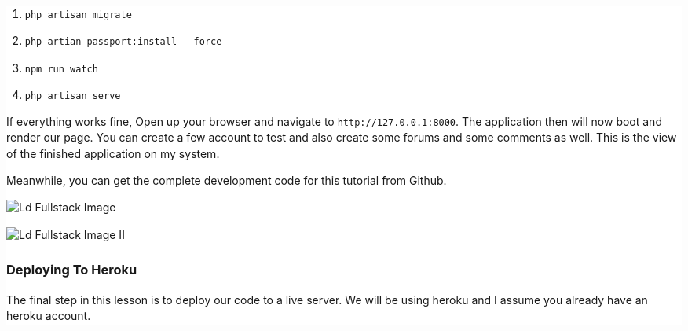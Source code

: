 1. `php artisan migrate`

2. `php artian passport:install --force`

3. `npm run watch`

4. `php artisan serve`

If everything works fine, Open up your browser and navigate to `http://127.0.0.1:8000`. The application then will now boot and render our page. You can create a few account to test and also create some forums and some comments as well. This is the view of the finished application on my system.

Meanwhile, you can get the complete development code for this tutorial from [Github](https://github.com/learningdollars/stepheni-laravel-vue-crud-heroku/tree/main).

![Ld Fullstack Image](https://res.cloudinary.com/dw0donhwr/image/upload/v1603711663/Screenshot_from_2020-10-26_11-40-34_kxjegk.png)

![Ld Fullstack Image II](https://res.cloudinary.com/dw0donhwr/image/upload/v1603711636/Screenshot_from_2020-10-26_12-01-14_jwtkud.png)

### **Deploying To Heroku**

The final step in this lesson is to deploy our code to a live server. We will be using heroku and I assume you already have an heroku account.